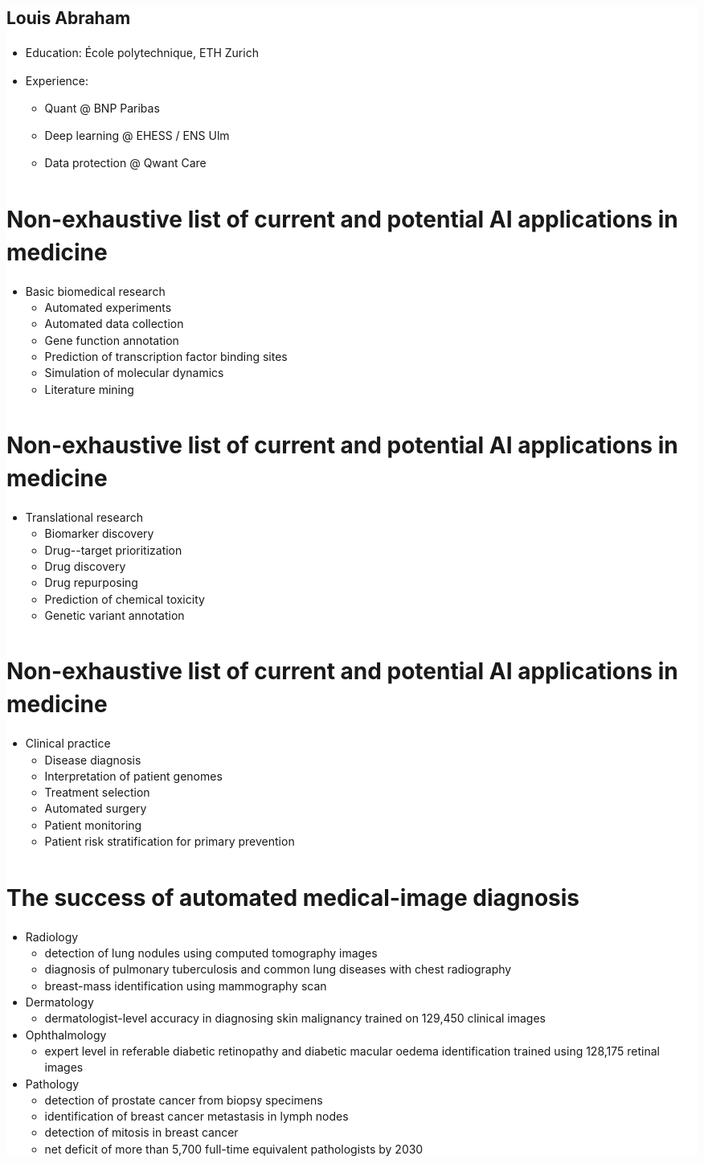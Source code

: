 Louis Abraham
-------------

-   Education: École polytechnique, ETH Zurich

-   Experience:

    -   Quant @ BNP Paribas

    -   Deep learning @ EHESS / ENS Ulm

    -   Data protection @ Qwant Care

Non-exhaustive list of current and potential AI applications in medicine
========================================================================

-   Basic biomedical research
    -   Automated experiments
    -   Automated data collection
    -   Gene function annotation
    -   Prediction of transcription factor binding sites
    -   Simulation of molecular dynamics
    -   Literature mining

Non-exhaustive list of current and potential AI applications in medicine
========================================================================

-   Translational research
    -   Biomarker discovery
    -   Drug--target prioritization
    -   Drug discovery
    -   Drug repurposing
    -   Prediction of chemical toxicity
    -   Genetic variant annotation

Non-exhaustive list of current and potential AI applications in medicine
========================================================================

-   Clinical practice
    -   Disease diagnosis
    -   Interpretation of patient genomes
    -   Treatment selection
    -   Automated surgery
    -   Patient monitoring
    -   Patient risk stratification for primary prevention

The success of automated medical-image diagnosis
================================================

-   Radiology
    -   detection of lung nodules using computed tomography images
    -   diagnosis of pulmonary tuberculosis and common lung diseases
        with chest radiography
    -   breast-mass identification using mammography scan
-   Dermatology
    -   dermatologist-level accuracy in diagnosing skin malignancy
        trained on 129,450 clinical images
-   Ophthalmology
    -   expert level in referable diabetic retinopathy and diabetic
        macular oedema identification trained using 128,175 retinal
        images
-   Pathology
    -   detection of prostate cancer from biopsy specimens
    -   identification of breast cancer metastasis in lymph nodes
    -   detection of mitosis in breast cancer
    -   net deficit of more than 5,700 full-time equivalent pathologists
        by 2030
